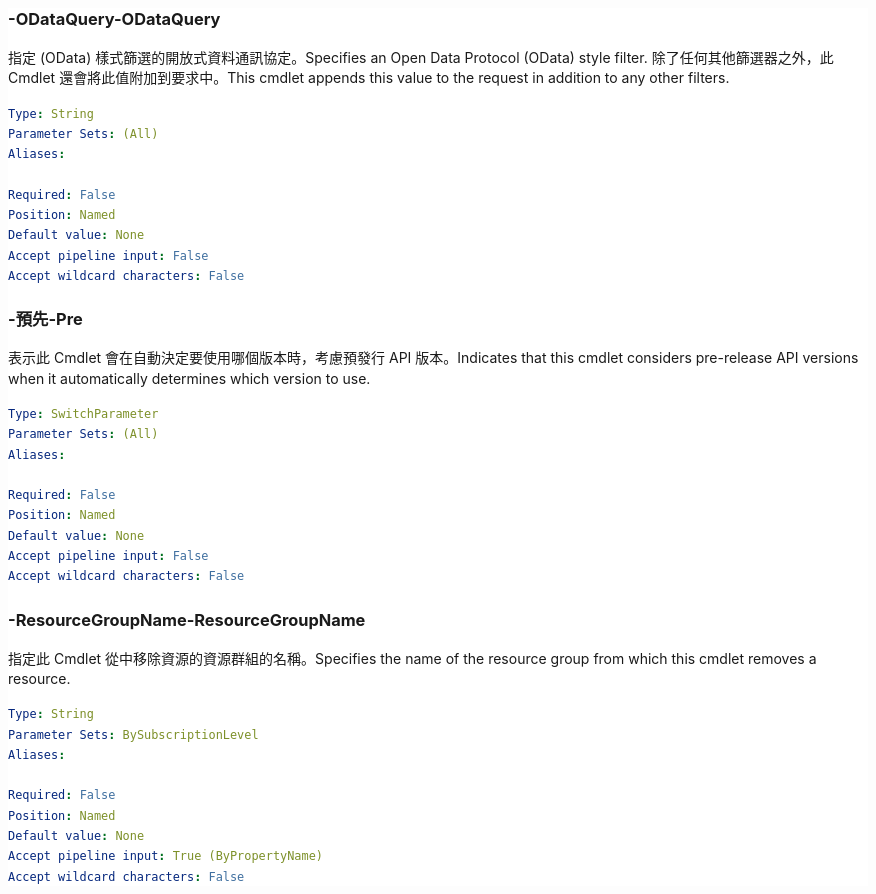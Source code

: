 ### <span data-ttu-id="f302d-134">-ODataQuery</span><span class="sxs-lookup"><span data-stu-id="f302d-134">-ODataQuery</span></span>
<span data-ttu-id="f302d-135">指定 (OData) 樣式篩選的開放式資料通訊協定。</span><span class="sxs-lookup"><span data-stu-id="f302d-135">Specifies an Open Data Protocol (OData) style filter.</span></span>
<span data-ttu-id="f302d-136">除了任何其他篩選器之外，此 Cmdlet 還會將此值附加到要求中。</span><span class="sxs-lookup"><span data-stu-id="f302d-136">This cmdlet appends this value to the request in addition to any other filters.</span></span>

```yaml
Type: String
Parameter Sets: (All)
Aliases:

Required: False
Position: Named
Default value: None
Accept pipeline input: False
Accept wildcard characters: False
```

### <span data-ttu-id="f302d-137">-預先</span><span class="sxs-lookup"><span data-stu-id="f302d-137">-Pre</span></span>
<span data-ttu-id="f302d-138">表示此 Cmdlet 會在自動決定要使用哪個版本時，考慮預發行 API 版本。</span><span class="sxs-lookup"><span data-stu-id="f302d-138">Indicates that this cmdlet considers pre-release API versions when it automatically determines which version to use.</span></span>

```yaml
Type: SwitchParameter
Parameter Sets: (All)
Aliases:

Required: False
Position: Named
Default value: None
Accept pipeline input: False
Accept wildcard characters: False
```

### <span data-ttu-id="f302d-139">-ResourceGroupName</span><span class="sxs-lookup"><span data-stu-id="f302d-139">-ResourceGroupName</span></span>
<span data-ttu-id="f302d-140">指定此 Cmdlet 從中移除資源的資源群組的名稱。</span><span class="sxs-lookup"><span data-stu-id="f302d-140">Specifies the name of the resource group from which this cmdlet removes a resource.</span></span>

```yaml
Type: String
Parameter Sets: BySubscriptionLevel
Aliases:

Required: False
Position: Named
Default value: None
Accept pipeline input: True (ByPropertyName)
Accept wildcard characters: False
```
